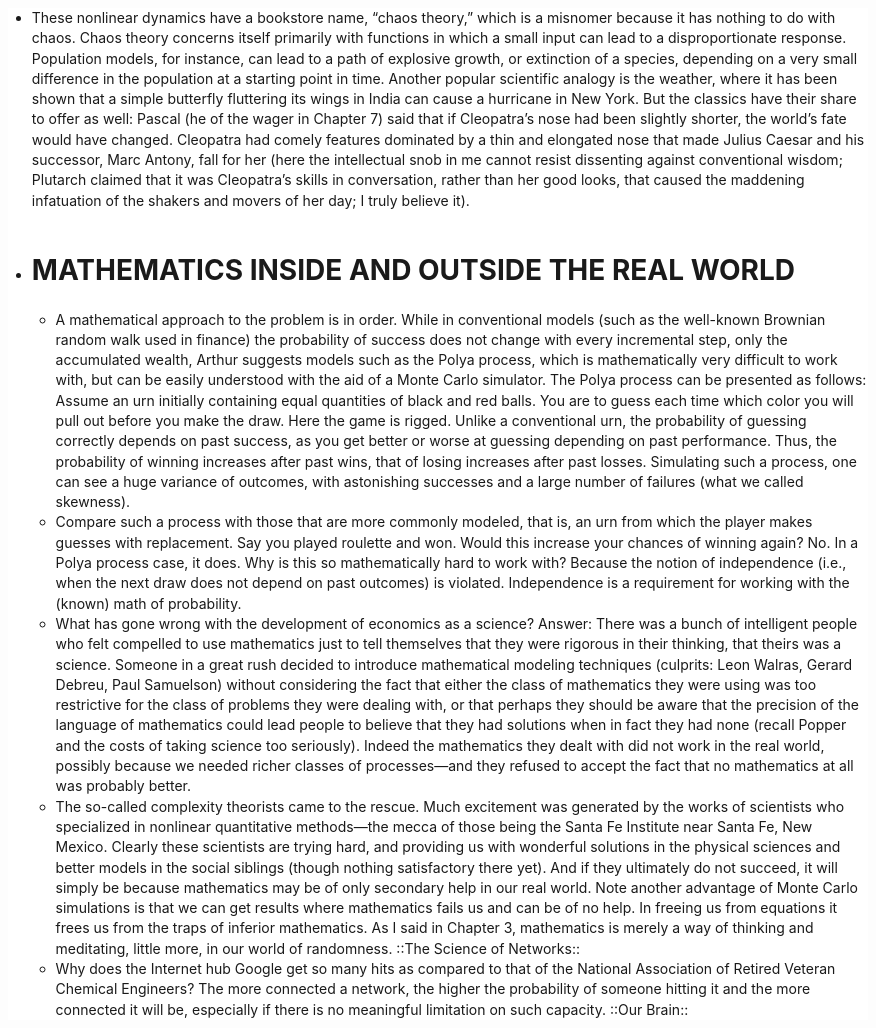   - These nonlinear dynamics have a bookstore name, “chaos theory,” which is a misnomer because it has nothing to do with chaos. Chaos theory concerns itself primarily with functions in which a small input can lead to a disproportionate response. Population models, for instance, can lead to a path of explosive growth, or extinction of a species, depending on a very small difference in the population at a starting point in time. Another popular scientific analogy is the weather, where it has been shown that a simple butterfly fluttering its wings in India can cause a hurricane in New York. But the classics have their share to offer as well: Pascal (he of the wager in Chapter 7) said that if Cleopatra’s nose had been slightly shorter, the world’s fate would have changed. Cleopatra had comely features dominated by a thin and elongated nose that made Julius Caesar and his successor, Marc Antony, fall for her (here the intellectual snob in me cannot resist dissenting against conventional wisdom; Plutarch claimed that it was Cleopatra’s skills in conversation, rather than her good looks, that caused the maddening infatuation of the shakers and movers of her day; I truly believe it).
- # MATHEMATICS INSIDE AND OUTSIDE THE REAL WORLD 
  - A mathematical approach to the problem is in order. While in conventional models (such as the well-known Brownian random walk used in finance) the probability of success does not change with every incremental step, only the accumulated wealth, Arthur suggests models such as the Polya process, which is mathematically very difficult to work with, but can be easily understood with the aid of a Monte Carlo simulator. The Polya process can be presented as follows: Assume an urn initially containing equal quantities of black and red balls. You are to guess each time which color you will pull out before you make the draw. Here the game is rigged. Unlike a conventional urn, the probability of guessing correctly depends on past success, as you get better or worse at guessing depending on past performance. Thus, the probability of winning increases after past wins, that of losing increases after past losses. Simulating such a process, one can see a huge variance of outcomes, with astonishing successes and a large number of failures (what we called skewness). 
  - Compare such a process with those that are more commonly modeled, that is, an urn from which the player makes guesses with replacement. Say you played roulette and won. Would this increase your chances of winning again? No. In a Polya process case, it does. Why is this so mathematically hard to work with? Because the notion of independence (i.e., when the next draw does not depend on past outcomes) is violated. Independence is a requirement for working with the (known) math of probability. 
  - What has gone wrong with the development of economics as a science? Answer: There was a bunch of intelligent people who felt compelled to use mathematics just to tell themselves that they were rigorous in their thinking, that theirs was a science. Someone in a great rush decided to introduce mathematical modeling techniques (culprits: Leon Walras, Gerard Debreu, Paul Samuelson) without considering the fact that either the class of mathematics they were using was too restrictive for the class of problems they were dealing with, or that perhaps they should be aware that the precision of the language of mathematics could lead people to believe that they had solutions when in fact they had none (recall Popper and the costs of taking science too seriously). Indeed the mathematics they dealt with did not work in the real world, possibly because we needed richer classes of processes—and they refused to accept the fact that no mathematics at all was probably better. 
  - The so-called complexity theorists came to the rescue. Much excitement was generated by the works of scientists who specialized in nonlinear quantitative methods—the mecca of those being the Santa Fe Institute near Santa Fe, New Mexico. Clearly these scientists are trying hard, and providing us with wonderful solutions in the physical sciences and better models in the social siblings (though nothing satisfactory there yet). And if they ultimately do not succeed, it will simply be because mathematics may be of only secondary help in our real world. Note another advantage of Monte Carlo simulations is that we can get results where mathematics fails us and can be of no help. In freeing us from equations it frees us from the traps of inferior mathematics. As I said in Chapter 3, mathematics is merely a way of thinking and meditating, little more, in our world of randomness.
  ::The Science of Networks::
  - Why does the Internet hub Google get so many hits as compared to that of the National Association of Retired Veteran Chemical Engineers? The more connected a network, the higher the probability of someone hitting it and the more connected it will be, especially if there is no meaningful limitation on such capacity.
  ::Our Brain:: 